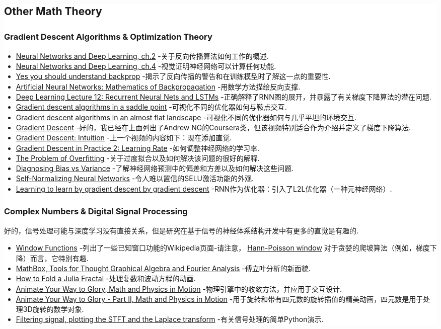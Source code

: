 
<a name="other-math-theory" />

## Other Math Theory

<a name="gradient-descent-algorithms-and-optimization" />

### Gradient Descent Algorithms & Optimization Theory

- [Neural Networks and Deep Learning, ch.2](http://neuralnetworksanddeeplearning.com/chap2.html) -关于反向传播算法如何工作的概述.
- [Neural Networks and Deep Learning, ch.4](http://neuralnetworksanddeeplearning.com/chap4.html) -视觉证明神经网络可以计算任何功能.
- [Yes you should understand backprop](https://medium.com/@karpathy/yes-you-should-understand-backprop-e2f06eab496b#.mr5wq61fb) -揭示了反向传播的警告和在训练模型时了解这一点的重要性.
- [Artificial Neural Networks: Mathematics of Backpropagation](http://briandolhansky.com/blog/2013/9/27/artificial-neural-networks-backpropagation-part-4) -用数学方法描绘反向支撑.
- [Deep Learning Lecture 12: Recurrent Neural Nets and LSTMs](https://www.youtube.com/watch?v=56TYLaQN4N8) -正确解释了RNN图的展开，并暴露了有关梯度下降算法的潜在问题.
- [Gradient descent algorithms in a saddle point](http://sebastianruder.com/content/images/2016/09/saddle_point_evaluation_optimizers.gif) -可视化不同的优化器如何与鞍点交互.
- [Gradient descent algorithms in an almost flat landscape](https://devblogs.nvidia.com/wp-content/uploads/2015/12/NKsFHJb.gif) -可视化不同的优化器如何与几乎平坦的环境交互.
- [Gradient Descent](https://www.youtube.com/watch?v=F6GSRDoB-Cg) -好的，我已经在上面列出了Andrew NG的Coursera类，但该视频特别适合作为介绍并定义了梯度下降算法.
- [Gradient Descent: Intuition](https://www.youtube.com/watch?v=YovTqTY-PYY) -上一个视频的内容如下：现在添加直觉.
- [Gradient Descent in Practice 2: Learning Rate](https://www.youtube.com/watch?v=gX6fZHgfrow) -如何调整神经网络的学习率.
- [The Problem of Overfitting](https://www.youtube.com/watch?v=u73PU6Qwl1I) -关于过度拟合以及如何解决该问题的很好的解释.
- [Diagnosing Bias vs Variance](https://www.youtube.com/watch?v=ewogYw5oCAI) -了解神经网络预测中的偏差和方差以及如何解决这些问题.
- [Self-Normalizing Neural Networks](https://arxiv.org/pdf/1706.02515.pdf) -令人难以置信的SELU激活功能的外观.
- [Learning to learn by gradient descent by gradient descent](https://arxiv.org/pdf/1606.04474.pdf) -RNN作为优化器：引入了L2L优化器（一种元神经网络）.

<a name="complex-numbers-and-digital-signal-processing" />

### Complex Numbers & Digital Signal Processing

好的，信号处理可能与深度学习没有直接关系，但是研究在基于信号的神经体系结构开发中有更多的直觉是有趣的.

- [Window Functions](https://en.wikipedia.org/wiki/Window_function) -列出了一些已知窗口功能的Wikipedia页面-请注意， [Hann-Poisson window](https://en.wikipedia.org/wiki/Window_function#Hann%E2%80%93Poisson_window) 对于贪婪的爬坡算法（例如，梯度下降）而言，它特别有趣. 
- [MathBox, Tools for Thought Graphical Algebra and Fourier Analysis](https://acko.net/files/gltalks/toolsforthought/) -傅立叶分析的新面貌.
- [How to Fold a Julia Fractal](http://acko.net/blog/how-to-fold-a-julia-fractal/) -处理复数和波动方程的动画.
- [Animate Your Way to Glory, Math and Physics in Motion](http://acko.net/blog/animate-your-way-to-glory/) -物理引擎中的收敛方法，并应用于交互设计.
- [Animate Your Way to Glory - Part II, Math and Physics in Motion](http://acko.net/blog/animate-your-way-to-glory-pt2/) -用于旋转和带有四元数的旋转插值的精美动画，四元数是用于处理3D旋转的数学对象.
- [Filtering signal, plotting the STFT and the Laplace transform](https://github.com/guillaume-chevalier/filtering-stft-and-laplace-transform) -有关信号处理的简单Python演示.
